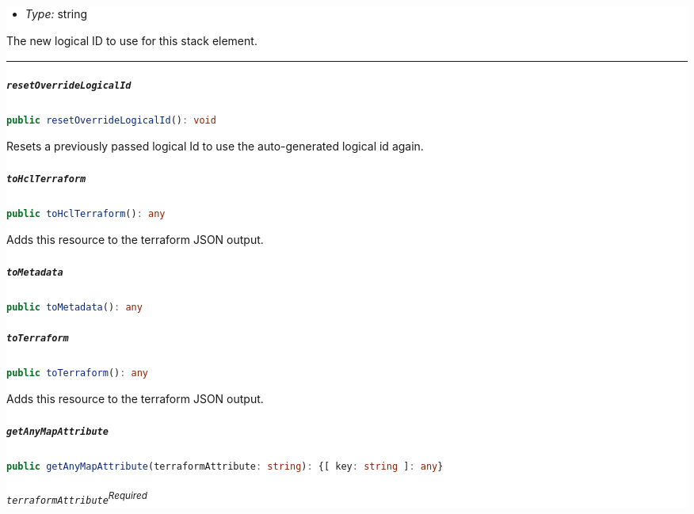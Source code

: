 - *Type:* string

The new logical ID to use for this stack element.

---

##### `resetOverrideLogicalId` <a name="resetOverrideLogicalId" id="rhizo-co-terraform-provider-oci.dataOciDataSafeSqlFirewallPolicyAnalytics.DataOciDataSafeSqlFirewallPolicyAnalytics.resetOverrideLogicalId"></a>

```typescript
public resetOverrideLogicalId(): void
```

Resets a previously passed logical Id to use the auto-generated logical id again.

##### `toHclTerraform` <a name="toHclTerraform" id="rhizo-co-terraform-provider-oci.dataOciDataSafeSqlFirewallPolicyAnalytics.DataOciDataSafeSqlFirewallPolicyAnalytics.toHclTerraform"></a>

```typescript
public toHclTerraform(): any
```

Adds this resource to the terraform JSON output.

##### `toMetadata` <a name="toMetadata" id="rhizo-co-terraform-provider-oci.dataOciDataSafeSqlFirewallPolicyAnalytics.DataOciDataSafeSqlFirewallPolicyAnalytics.toMetadata"></a>

```typescript
public toMetadata(): any
```

##### `toTerraform` <a name="toTerraform" id="rhizo-co-terraform-provider-oci.dataOciDataSafeSqlFirewallPolicyAnalytics.DataOciDataSafeSqlFirewallPolicyAnalytics.toTerraform"></a>

```typescript
public toTerraform(): any
```

Adds this resource to the terraform JSON output.

##### `getAnyMapAttribute` <a name="getAnyMapAttribute" id="rhizo-co-terraform-provider-oci.dataOciDataSafeSqlFirewallPolicyAnalytics.DataOciDataSafeSqlFirewallPolicyAnalytics.getAnyMapAttribute"></a>

```typescript
public getAnyMapAttribute(terraformAttribute: string): {[ key: string ]: any}
```

###### `terraformAttribute`<sup>Required</sup> <a name="terraformAttribute" id="rhizo-co-terraform-provider-oci.dataOciDataSafeSqlFirewallPolicyAnalytics.DataOciDataSafeSqlFirewallPolicyAnalytics.getAnyMapAttribute.parameter.terraformAttribute"></a>
